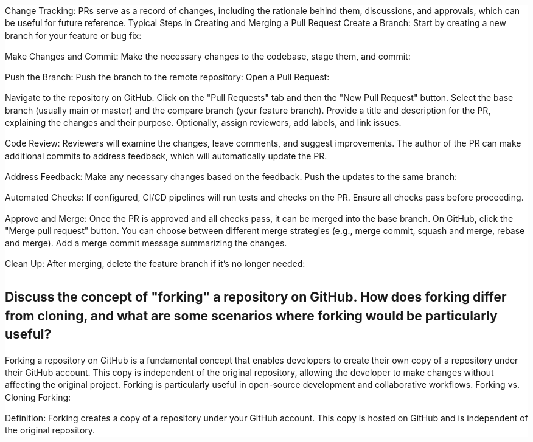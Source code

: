 Change Tracking: PRs serve as a record of changes, including the rationale behind them, discussions, and approvals, which can be useful for future reference.
      Typical Steps in Creating and Merging a Pull Request
Create a Branch:
Start by creating a new branch for your feature or bug fix:

Make Changes and Commit:
Make the necessary changes to the codebase, stage them, and commit:

Push the Branch:
Push the branch to the remote repository:
Open a Pull Request:

Navigate to the repository on GitHub.
Click on the "Pull Requests" tab and then the "New Pull Request" button.
Select the base branch (usually main or master) and the compare branch (your feature branch).
Provide a title and description for the PR, explaining the changes and their purpose.
Optionally, assign reviewers, add labels, and link issues.

Code Review:
Reviewers will examine the changes, leave comments, and suggest improvements.
The author of the PR can make additional commits to address feedback, which will automatically update the PR.

Address Feedback:
Make any necessary changes based on the feedback.
Push the updates to the same branch:

Automated Checks:
If configured, CI/CD pipelines will run tests and checks on the PR. Ensure all checks pass before proceeding.

Approve and Merge:
Once the PR is approved and all checks pass, it can be merged into the base branch.
On GitHub, click the "Merge pull request" button. You can choose between different merge strategies (e.g., merge commit, squash and merge, rebase and merge).
Add a merge commit message summarizing the changes.

 Clean Up:
After merging, delete the feature branch if it’s no longer needed:



## Discuss the concept of "forking" a repository on GitHub. How does forking differ from cloning, and what are some scenarios where forking would be particularly useful?
 Forking a repository on GitHub is a fundamental concept that enables developers to create their own copy of a repository under their GitHub account. This copy is independent of the original repository, allowing the developer to make changes without affecting the original project. Forking is particularly useful in open-source development and collaborative workflows.
   Forking vs. Cloning
Forking:

Definition: Forking creates a copy of a repository under your GitHub account. This copy is hosted on GitHub and is independent of the original repository.
